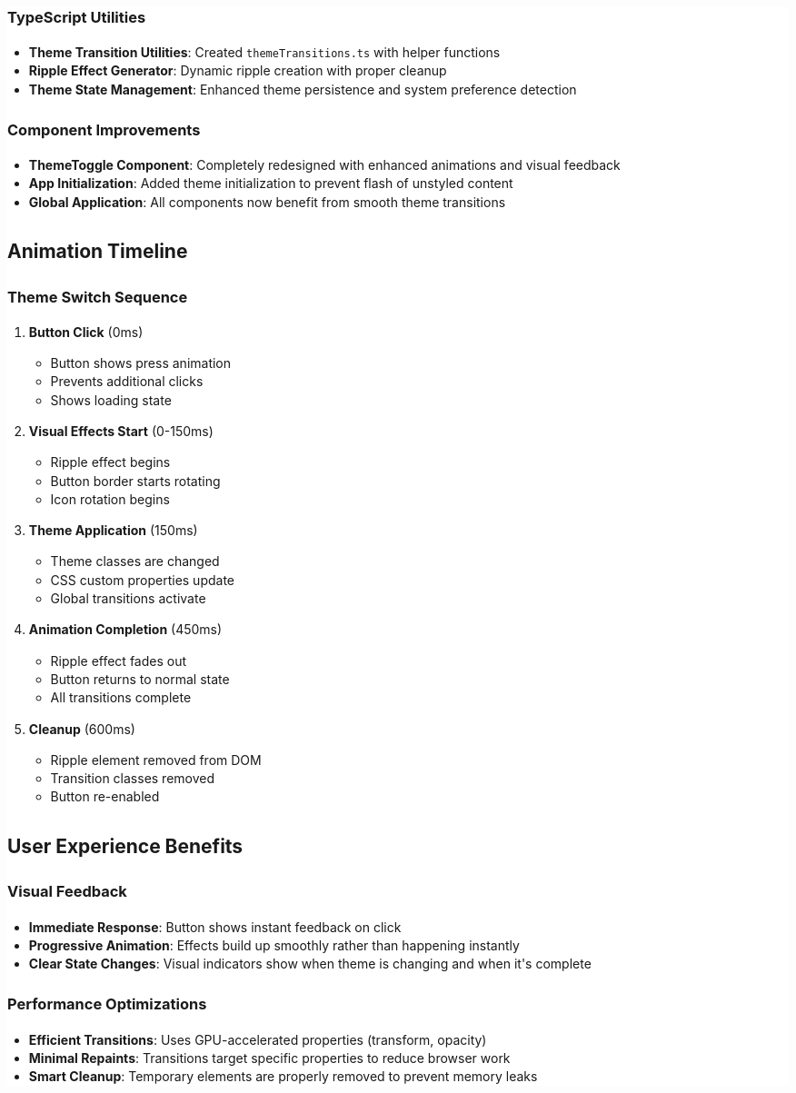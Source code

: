 ### TypeScript Utilities
- **Theme Transition Utilities**: Created `themeTransitions.ts` with helper functions
- **Ripple Effect Generator**: Dynamic ripple creation with proper cleanup
- **Theme State Management**: Enhanced theme persistence and system preference detection

### Component Improvements
- **ThemeToggle Component**: Completely redesigned with enhanced animations and visual feedback
- **App Initialization**: Added theme initialization to prevent flash of unstyled content
- **Global Application**: All components now benefit from smooth theme transitions

## Animation Timeline

### Theme Switch Sequence
1. **Button Click** (0ms)
   - Button shows press animation
   - Prevents additional clicks
   - Shows loading state

2. **Visual Effects Start** (0-150ms)
   - Ripple effect begins
   - Button border starts rotating
   - Icon rotation begins

3. **Theme Application** (150ms)
   - Theme classes are changed
   - CSS custom properties update
   - Global transitions activate

4. **Animation Completion** (450ms)
   - Ripple effect fades out
   - Button returns to normal state
   - All transitions complete

5. **Cleanup** (600ms)
   - Ripple element removed from DOM
   - Transition classes removed
   - Button re-enabled

## User Experience Benefits

### Visual Feedback
- **Immediate Response**: Button shows instant feedback on click
- **Progressive Animation**: Effects build up smoothly rather than happening instantly
- **Clear State Changes**: Visual indicators show when theme is changing and when it's complete

### Performance Optimizations
- **Efficient Transitions**: Uses GPU-accelerated properties (transform, opacity)
- **Minimal Repaints**: Transitions target specific properties to reduce browser work
- **Smart Cleanup**: Temporary elements are properly removed to prevent memory leaks
